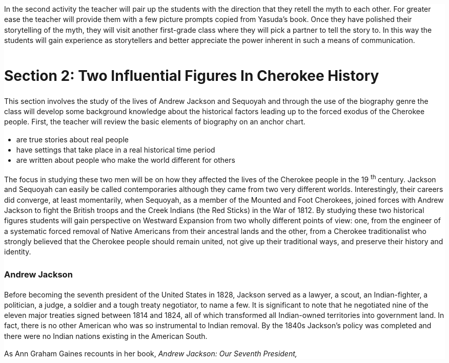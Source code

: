    </td>
  </tr>
 </table>
 <p>
  In the second activity the teacher will pair up the students with the direction that they retell the myth to each other. For greater ease the teacher will provide them with a few picture prompts copied from Yasuda’s book. Once they have polished their storytelling of the myth, they will visit another first-grade class where they will pick a partner to tell the story to. In this way the students will gain experience as storytellers and better appreciate the power inherent in such a means of communication.
 </p>
 <h1>
  Section 2: Two Influential Figures In Cherokee History
 </h1>
 <p>
  This section involves the study of the lives of Andrew Jackson and Sequoyah and through the use of the biography genre the class will develop some background knowledge about the historical factors leading up to the forced exodus of the Cherokee people. First, the teacher will review the basic elements of biography on an anchor chart.
 </p>
 <ul>
  <li>
   are true stories about real people
  </li>
  <li>
   have settings that take place in a real historical time period
  </li>
  <li>
   are written about people who make the world different for others
  </li>
 </ul>
 <p>
  The focus in studying these two men will be on how they affected the lives of the Cherokee people in the 19
  <sup>
   th
  </sup>
  century. Jackson and Sequoyah can easily be called contemporaries although they came from two very different worlds. Interestingly, their careers did converge, at least momentarily, when Sequoyah, as a member of the Mounted and Foot Cherokees, joined forces with Andrew Jackson to fight the British troops and the Creek Indians (the Red Sticks) in the War of 1812. By studying these two historical figures students will gain perspective on Westward Expansion from two wholly different points of view: one, from the engineer of a systematic forced removal of Native Americans from their ancestral lands and the other, from a Cherokee traditionalist who strongly believed that the Cherokee people should remain united, not give up their traditional ways, and preserve their history and identity.
 </p>
 <h3>
  Andrew Jackson
 </h3>
 <p>
  Before becoming the seventh president of the United States in 1828, Jackson served as a lawyer, a scout, an Indian-fighter, a politician, a judge, a soldier and a tough treaty negotiator, to name a few. It is significant to note that he negotiated nine of the eleven major treaties signed between 1814 and 1824, all of which transformed all Indian-owned territories into government land. In fact, there is no other American who was so instrumental to Indian removal. By the 1840s Jackson’s policy was completed and there were no Indian nations existing in the American South.
 </p>
 <p>
  As Ann Graham Gaines recounts in her book,
  <em>
   Andrew Jackson: Our Seventh President,
  </em>